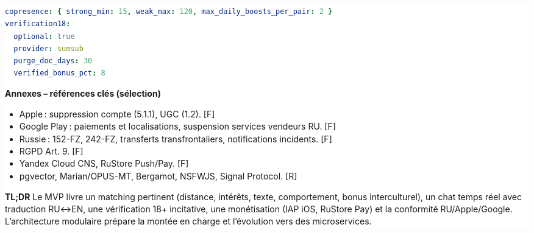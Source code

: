 ```yaml
copresence: { strong_min: 15, weak_max: 120, max_daily_boosts_per_pair: 2 }
verification18:
  optional: true
  provider: sumsub
  purge_doc_days: 30
  verified_bonus_pct: 8
```

**Annexes – références clés (sélection)**
- Apple : suppression compte (5.1.1), UGC (1.2). [F]
- Google Play : paiements et localisations, suspension services vendeurs RU. [F]
- Russie : 152-FZ, 242-FZ, transferts transfrontaliers, notifications incidents. [F]
- RGPD Art. 9. [F]
- Yandex Cloud CNS, RuStore Push/Pay. [F]
- pgvector, Marian/OPUS-MT, Bergamot, NSFWJS, Signal Protocol. [R]

**TL;DR**
Le MVP livre un matching pertinent (distance, intérêts, texte, comportement, bonus interculturel), un chat temps réel avec traduction RU↔EN, une vérification 18+ incitative, une monétisation (IAP iOS, RuStore Pay) et la conformité RU/Apple/Google. L’architecture modulaire prépare la montée en charge et l’évolution vers des microservices.
